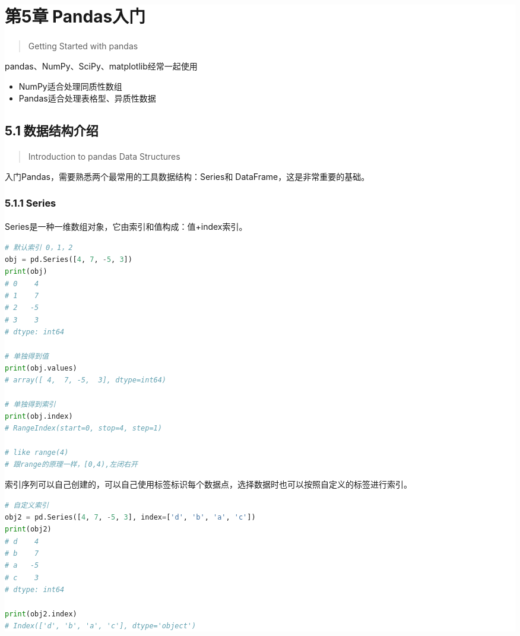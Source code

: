 # 第5章 Pandas入门

>   Getting Started with pandas 

pandas、NumPy、SciPy、matplotlib经常一起使用

-   NumPy适合处理同质性数组
-   Pandas适合处理表格型、异质性数据

## 5.1 数据结构介绍

>   Introduction to pandas Data Structures 

入门Pandas，需要熟悉两个最常用的工具数据结构：Series和 DataFrame，这是非常重要的基础。

### 5.1.1 Series

Series是一种一维数组对象，它由索引和值构成：值+index索引。


```python
# 默认索引 0，1，2
obj = pd.Series([4, 7, -5, 3])
print(obj)
# 0    4
# 1    7
# 2   -5
# 3    3
# dtype: int64

# 单独得到值
print(obj.values)
# array([ 4,  7, -5,  3], dtype=int64)

# 单独得到索引
print(obj.index)  
# RangeIndex(start=0, stop=4, step=1)

# like range(4)
# 跟range的原理一样，[0,4),左闭右开
```

索引序列可以自己创建的，可以自己使用标签标识每个数据点，选择数据时也可以按照自定义的标签进行索引。


```python
# 自定义索引
obj2 = pd.Series([4, 7, -5, 3], index=['d', 'b', 'a', 'c'])
print(obj2)
# d    4
# b    7
# a   -5
# c    3
# dtype: int64

print(obj2.index)
# Index(['d', 'b', 'a', 'c'], dtype='object')
```
